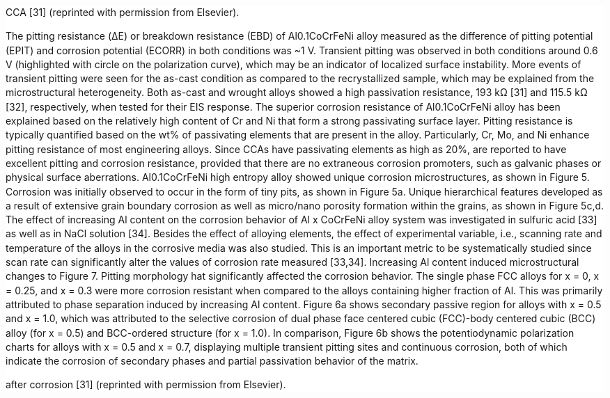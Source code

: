 CCA [31] (reprinted with permission from Elsevier).

The pitting resistance (ΔE) or breakdown resistance (EBD) of Al0.1CoCrFeNi alloy measured as the difference of pitting potential (EPIT) and corrosion potential (ECORR) in both conditions was ~1 V. Transient pitting was observed in both conditions around 0.6 V (highlighted with circle on the polarization curve), which may be an indicator of localized surface instability. More events of transient pitting were seen for the as-cast condition as compared to the recrystallized sample, which may be explained from the microstructural heterogeneity. Both as-cast and wrought alloys showed a high passivation resistance, 193 kΩ [31] and 115.5 kΩ [32], respectively, when tested for their EIS response. The superior corrosion resistance of Al0.1CoCrFeNi alloy has been explained based on the relatively high content of Cr and Ni that form a strong passivating surface layer. Pitting resistance is typically quantified based on the wt% of passivating elements that are present in the alloy. Particularly, Cr, Mo, and Ni enhance pitting resistance of most engineering alloys. Since CCAs have passivating elements as high as 20%, are reported to have excellent pitting and corrosion resistance, provided that there are no extraneous corrosion promoters, such as galvanic phases or physical surface aberrations. Al0.1CoCrFeNi high entropy alloy showed unique corrosion microstructures, as shown in Figure 5. Corrosion was initially observed to occur in the form of tiny pits, as shown in Figure 5a. Unique hierarchical features developed as a result of extensive grain boundary corrosion as well as micro/nano porosity formation within the grains, as shown in Figure 5c,d. The effect of increasing Al content on the corrosion behavior of Al x CoCrFeNi alloy system was investigated in sulfuric acid [33] as well as in NaCl solution [34]. Besides the effect of alloying elements, the effect of experimental variable, i.e., scanning rate and temperature of the alloys in the corrosive media was also studied. This is an important metric to be systematically studied since scan rate can significantly alter the values of corrosion rate measured [33,34]. Increasing Al content induced microstructural changes to Figure 7. Pitting morphology hat significantly affected the corrosion behavior. The single phase FCC alloys for x = 0, x = 0.25, and x = 0.3 were more corrosion resistant when compared to the alloys containing higher fraction of Al. This was primarily attributed to phase separation induced by increasing Al content. Figure 6a shows secondary passive region for alloys with x = 0.5 and x = 1.0, which was attributed to the selective corrosion of dual phase face centered cubic (FCC)-body centered cubic (BCC) alloy (for x = 0.5) and BCC-ordered structure (for x = 1.0). In comparison, Figure 6b shows the potentiodynamic polarization charts for alloys with x = 0.5 and x = 0.7, displaying multiple transient pitting sites and continuous corrosion, both of which indicate the corrosion of secondary phases and partial passivation behavior of the matrix.

after corrosion [31] (reprinted with permission from Elsevier).
